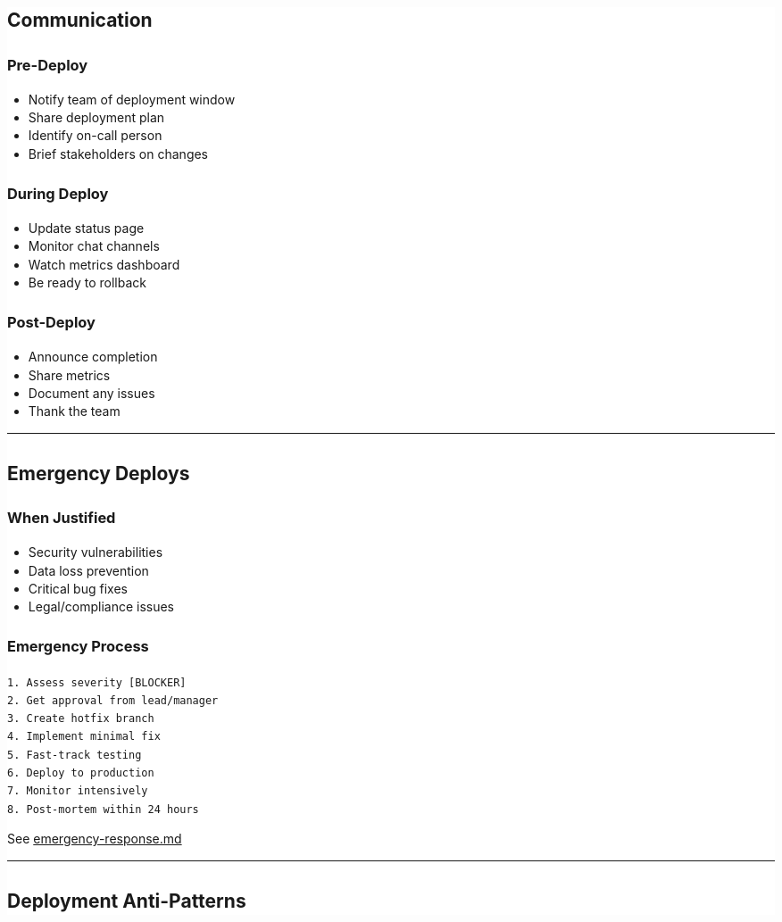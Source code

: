 
## Communication

### Pre-Deploy

- Notify team of deployment window
- Share deployment plan
- Identify on-call person
- Brief stakeholders on changes

### During Deploy

- Update status page
- Monitor chat channels
- Watch metrics dashboard
- Be ready to rollback

### Post-Deploy

- Announce completion
- Share metrics
- Document any issues
- Thank the team

---

## Emergency Deploys

### When Justified

- Security vulnerabilities
- Data loss prevention
- Critical bug fixes
- Legal/compliance issues

### Emergency Process

```text
1. Assess severity [BLOCKER]
2. Get approval from lead/manager
3. Create hotfix branch
4. Implement minimal fix
5. Fast-track testing
6. Deploy to production
7. Monitor intensively
8. Post-mortem within 24 hours
```

See [emergency-response.md](emergency-response.md)

---

## Deployment Anti-Patterns
